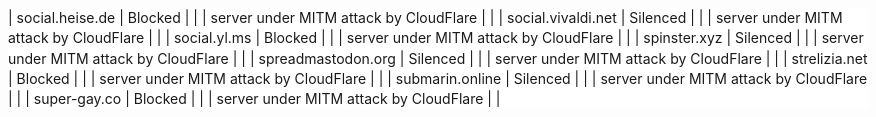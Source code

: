 | social.heise.de                | Blocked             |                                                                                                                                                                                                                                                                                                                                                                                       |                                                                                                   |                             <format color="red">server under MITM attack by CloudFlare</format>                             |                                                                  |
| social.vivaldi.net             | Silenced            |                                                                                                                                                                                                                                                                                                                                                                                       |                                                                                                   |                             <format color="red">server under MITM attack by CloudFlare</format>                             |                                                                  |
| social.yl.ms                   | Blocked             |                                                                                                                                                                                                                                                                                                                                                                                       |                                                                                                   |                             <format color="red">server under MITM attack by CloudFlare</format>                             |                                                                  |
| spinster.xyz                   | Silenced            |                                                                                                                                                                                                                                                                                                                                                                                       |                                                                                                   |                             <format color="red">server under MITM attack by CloudFlare</format>                             |                                                                  |
| spreadmastodon.org             | Silenced            |                                                                                                                                                                                                                                                                                                                                                                                       |                                                                                                   |                             <format color="red">server under MITM attack by CloudFlare</format>                             |                                                                  |
| strelizia.net                  | Blocked             |                                                                                                                                                                                                                                                                                                                                                                                       |                                                                                                   |                             <format color="red">server under MITM attack by CloudFlare</format>                             |                                                                  |
| submarin.online                | Silenced            |                                                                                                                                                                                                                                                                                                                                                                                       |                                                                                                   |                             <format color="red">server under MITM attack by CloudFlare</format>                             |                                                                  |
| super-gay.co                   | Blocked             |                                                                                                                                                                                                                                                                                                                                                                                       |                                                                                                   |                             <format color="red">server under MITM attack by CloudFlare</format>                             |                                                                  |